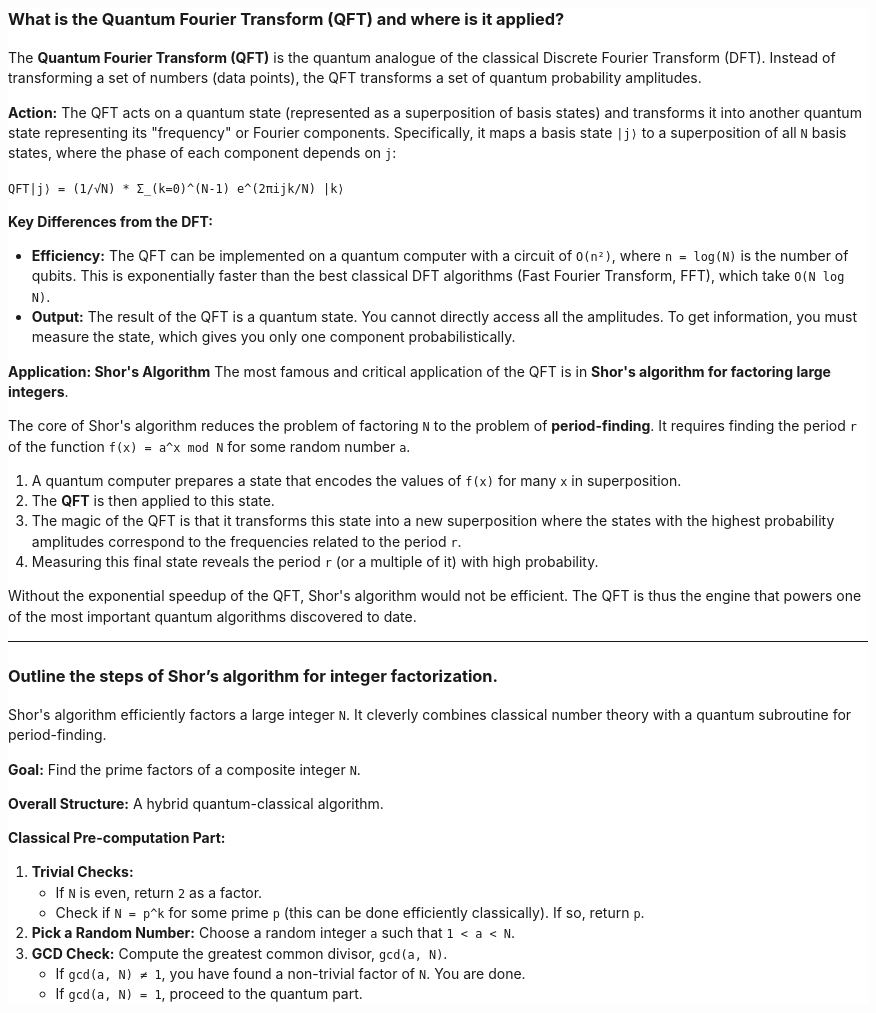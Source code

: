 ### What is the Quantum Fourier Transform (QFT) and where is it applied?
The **Quantum Fourier Transform (QFT)** is the quantum analogue of the classical Discrete Fourier Transform (DFT). Instead of transforming a set of numbers (data points), the QFT transforms a set of quantum probability amplitudes.

**Action:**
The QFT acts on a quantum state (represented as a superposition of basis states) and transforms it into another quantum state representing its "frequency" or Fourier components. Specifically, it maps a basis state `|j⟩` to a superposition of all `N` basis states, where the phase of each component depends on `j`:

`QFT|j⟩ = (1/√N) * Σ_(k=0)^(N-1) e^(2πijk/N) |k⟩`

**Key Differences from the DFT:**
*   **Efficiency:** The QFT can be implemented on a quantum computer with a circuit of `O(n²)`, where `n = log(N)` is the number of qubits. This is exponentially faster than the best classical DFT algorithms (Fast Fourier Transform, FFT), which take `O(N log N)`.
*   **Output:** The result of the QFT is a quantum state. You cannot directly access all the amplitudes. To get information, you must measure the state, which gives you only one component probabilistically.

**Application: Shor's Algorithm**
The most famous and critical application of the QFT is in **Shor's algorithm for factoring large integers**.

The core of Shor's algorithm reduces the problem of factoring `N` to the problem of **period-finding**. It requires finding the period `r` of the function `f(x) = a^x mod N` for some random number `a`.
1.  A quantum computer prepares a state that encodes the values of `f(x)` for many `x` in superposition.
2.  The **QFT** is then applied to this state.
3.  The magic of the QFT is that it transforms this state into a new superposition where the states with the highest probability amplitudes correspond to the frequencies related to the period `r`.
4.  Measuring this final state reveals the period `r` (or a multiple of it) with high probability.

Without the exponential speedup of the QFT, Shor's algorithm would not be efficient. The QFT is thus the engine that powers one of the most important quantum algorithms discovered to date.

---

### Outline the steps of Shor’s algorithm for integer factorization.
Shor's algorithm efficiently factors a large integer `N`. It cleverly combines classical number theory with a quantum subroutine for period-finding.

**Goal:** Find the prime factors of a composite integer `N`.

**Overall Structure:** A hybrid quantum-classical algorithm.

**Classical Pre-computation Part:**
1.  **Trivial Checks:**
    *   If `N` is even, return `2` as a factor.
    *   Check if `N = p^k` for some prime `p` (this can be done efficiently classically). If so, return `p`.
2.  **Pick a Random Number:** Choose a random integer `a` such that `1 < a < N`.
3.  **GCD Check:** Compute the greatest common divisor, `gcd(a, N)`.
    *   If `gcd(a, N) ≠ 1`, you have found a non-trivial factor of `N`. You are done.
    *   If `gcd(a, N) = 1`, proceed to the quantum part.
